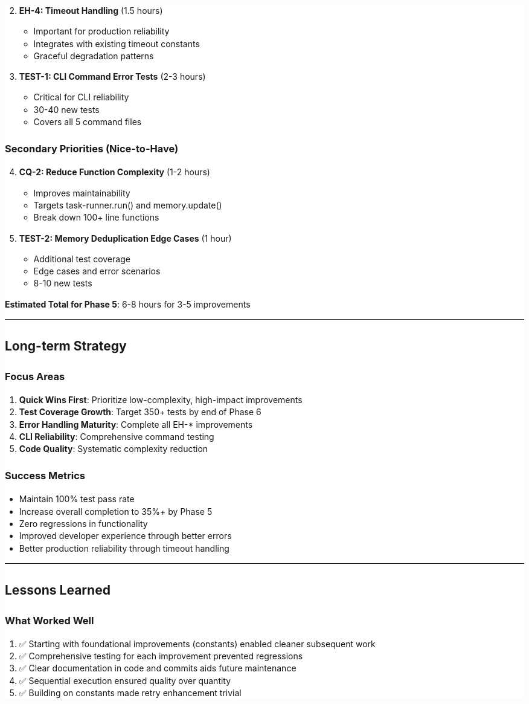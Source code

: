 2. **EH-4: Timeout Handling** (1.5 hours)
   - Important for production reliability
   - Integrates with existing timeout constants
   - Graceful degradation patterns

3. **TEST-1: CLI Command Error Tests** (2-3 hours)
   - Critical for CLI reliability
   - 30-40 new tests
   - Covers all 5 command files

### Secondary Priorities (Nice-to-Have)

4. **CQ-2: Reduce Function Complexity** (1-2 hours)
   - Improves maintainability
   - Targets task-runner.run() and memory.update()
   - Break down 100+ line functions

5. **TEST-2: Memory Deduplication Edge Cases** (1 hour)
   - Additional test coverage
   - Edge cases and error scenarios
   - 8-10 new tests

**Estimated Total for Phase 5**: 6-8 hours for 3-5 improvements

---

## Long-term Strategy

### Focus Areas
1. **Quick Wins First**: Prioritize low-complexity, high-impact improvements
2. **Test Coverage Growth**: Target 350+ tests by end of Phase 6
3. **Error Handling Maturity**: Complete all EH-* improvements
4. **CLI Reliability**: Comprehensive command testing
5. **Code Quality**: Systematic complexity reduction

### Success Metrics
- Maintain 100% test pass rate
- Increase overall completion to 35%+ by Phase 5
- Zero regressions in functionality
- Improved developer experience through better errors
- Better production reliability through timeout handling

---

## Lessons Learned

### What Worked Well
1. ✅ Starting with foundational improvements (constants) enabled cleaner subsequent work
2. ✅ Comprehensive testing for each improvement prevented regressions
3. ✅ Clear documentation in code and commits aids future maintenance
4. ✅ Sequential execution ensured quality over quantity
5. ✅ Building on constants made retry enhancement trivial
